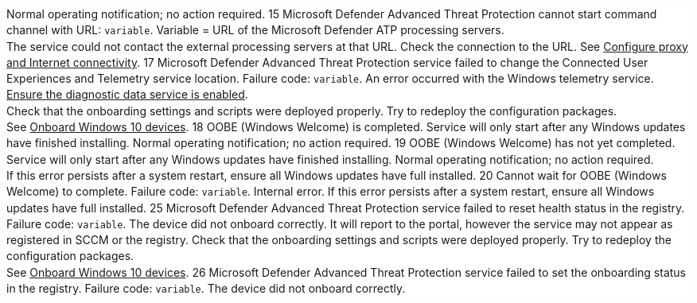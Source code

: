 <td>Normal operating notification; no action required.</td>
</tr>
<tr>
<td>15</td>
<td>Microsoft Defender Advanced Threat Protection cannot start command channel with URL: <code>variable</code>.</td>
<td>Variable = URL of the Microsoft Defender ATP processing servers.<br>
The service could not contact the external processing servers at that URL.</td>
<td>Check the connection to the URL. See <a href="configure-proxy-internet.md" data-raw-source="[Configure proxy and Internet connectivity](configure-proxy-internet.md)">Configure proxy and Internet connectivity</a>.</td>
</tr>
<tr>
<td>17</td>
<td>Microsoft Defender Advanced Threat Protection service failed to change the Connected User Experiences and Telemetry service location. Failure code: <code>variable</code>.</td>
<td>An error occurred with the Windows telemetry service.</td>
<td><a href="troubleshoot-onboarding.md#ensure-that-microsoft-defender-antivirus-is-not-disabled-by-a-policy" data-raw-source="[Ensure the diagnostic data service is enabled](troubleshoot-onboarding.md#ensure-that-microsoft-defender-antivirus-is-not-disabled-by-a-policy)">Ensure the diagnostic data service is enabled</a>.<br>
Check that the onboarding settings and scripts were deployed properly. Try to redeploy the configuration packages.<br>
See <a href="configure-endpoints.md" data-raw-source="[Onboard Windows 10 devices](configure-endpoints.md)">Onboard Windows 10 devices</a>.</td>
</tr>
<tr>
<td>18</td>
<td>OOBE (Windows Welcome) is completed.</td>
<td>Service will only start after any Windows updates have finished installing.</td>
<td>Normal operating notification; no action required.</td>
</tr>
<tr>
<td>19</td>
<td>OOBE (Windows Welcome) has not yet completed.</td>
<td>Service will only start after any Windows updates have finished installing.</td>
<td>Normal operating notification; no action required.<br>
If this error persists after a system restart, ensure all Windows updates have full installed.</td>
</tr>
<tr>
<td>20</td>
<td>Cannot wait for OOBE (Windows Welcome) to complete. Failure code: <code>variable</code>.</td>
<td>Internal error.</td>
<td>If this error persists after a system restart, ensure all Windows updates have full installed.</td>
</tr>
<tr>
<td>25</td>
<td>Microsoft Defender Advanced Threat Protection service failed to reset health status in the registry. Failure code: <code>variable</code>.</td>
<td>The device did not onboard correctly.
It will report to the portal, however the service may not appear as registered in SCCM or the registry.</td>
<td>Check that the onboarding settings and scripts were deployed properly. Try to redeploy the configuration packages.<br>
See <a href="configure-endpoints.md" data-raw-source="[Onboard Windows 10 devices](configure-endpoints.md)">Onboard Windows 10 devices</a>.</td>
</tr>
<tr>
<td>26</td>
<td>Microsoft Defender Advanced Threat Protection service failed to set the onboarding status in the registry. Failure code: <code>variable</code>.</td>
<td>The device did not onboard correctly.<br>
